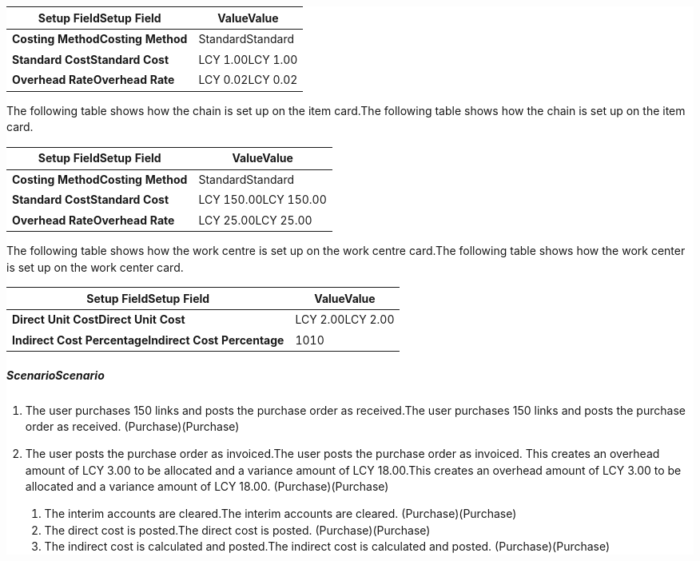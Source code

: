 |<span data-ttu-id="ab1e0-138">Setup Field</span><span class="sxs-lookup"><span data-stu-id="ab1e0-138">Setup Field</span></span>|<span data-ttu-id="ab1e0-139">Value</span><span class="sxs-lookup"><span data-stu-id="ab1e0-139">Value</span></span>|  
|-----------------|-----------|  
|<span data-ttu-id="ab1e0-140">**Costing Method**</span><span class="sxs-lookup"><span data-stu-id="ab1e0-140">**Costing Method**</span></span>|<span data-ttu-id="ab1e0-141">Standard</span><span class="sxs-lookup"><span data-stu-id="ab1e0-141">Standard</span></span>|  
|<span data-ttu-id="ab1e0-142">**Standard Cost**</span><span class="sxs-lookup"><span data-stu-id="ab1e0-142">**Standard Cost**</span></span>|<span data-ttu-id="ab1e0-143">LCY 1.00</span><span class="sxs-lookup"><span data-stu-id="ab1e0-143">LCY 1.00</span></span>|  
|<span data-ttu-id="ab1e0-144">**Overhead Rate**</span><span class="sxs-lookup"><span data-stu-id="ab1e0-144">**Overhead Rate**</span></span>|<span data-ttu-id="ab1e0-145">LCY 0.02</span><span class="sxs-lookup"><span data-stu-id="ab1e0-145">LCY 0.02</span></span>|  

<span data-ttu-id="ab1e0-146">The following table shows how the chain is set up on the item card.</span><span class="sxs-lookup"><span data-stu-id="ab1e0-146">The following table shows how the chain is set up on the item card.</span></span>  

|<span data-ttu-id="ab1e0-147">Setup Field</span><span class="sxs-lookup"><span data-stu-id="ab1e0-147">Setup Field</span></span>|<span data-ttu-id="ab1e0-148">Value</span><span class="sxs-lookup"><span data-stu-id="ab1e0-148">Value</span></span>|  
|-----------------|-----------|  
|<span data-ttu-id="ab1e0-149">**Costing Method**</span><span class="sxs-lookup"><span data-stu-id="ab1e0-149">**Costing Method**</span></span>|<span data-ttu-id="ab1e0-150">Standard</span><span class="sxs-lookup"><span data-stu-id="ab1e0-150">Standard</span></span>|  
|<span data-ttu-id="ab1e0-151">**Standard Cost**</span><span class="sxs-lookup"><span data-stu-id="ab1e0-151">**Standard Cost**</span></span>|<span data-ttu-id="ab1e0-152">LCY 150.00</span><span class="sxs-lookup"><span data-stu-id="ab1e0-152">LCY 150.00</span></span>|  
|<span data-ttu-id="ab1e0-153">**Overhead Rate**</span><span class="sxs-lookup"><span data-stu-id="ab1e0-153">**Overhead Rate**</span></span>|<span data-ttu-id="ab1e0-154">LCY 25.00</span><span class="sxs-lookup"><span data-stu-id="ab1e0-154">LCY 25.00</span></span>|  

<span data-ttu-id="ab1e0-155">The following table shows how the work centre is set up on the work centre card.</span><span class="sxs-lookup"><span data-stu-id="ab1e0-155">The following table shows how the work center is set up on the work center card.</span></span>  

|<span data-ttu-id="ab1e0-156">Setup Field</span><span class="sxs-lookup"><span data-stu-id="ab1e0-156">Setup Field</span></span>|<span data-ttu-id="ab1e0-157">Value</span><span class="sxs-lookup"><span data-stu-id="ab1e0-157">Value</span></span>|  
|-----------------|-----------|  
|<span data-ttu-id="ab1e0-158">**Direct Unit Cost**</span><span class="sxs-lookup"><span data-stu-id="ab1e0-158">**Direct Unit Cost**</span></span>|<span data-ttu-id="ab1e0-159">LCY 2.00</span><span class="sxs-lookup"><span data-stu-id="ab1e0-159">LCY 2.00</span></span>|  
|<span data-ttu-id="ab1e0-160">**Indirect Cost Percentage**</span><span class="sxs-lookup"><span data-stu-id="ab1e0-160">**Indirect Cost Percentage**</span></span>|<span data-ttu-id="ab1e0-161">10</span><span class="sxs-lookup"><span data-stu-id="ab1e0-161">10</span></span>|  

##### <a name="scenario"></a><span data-ttu-id="ab1e0-162">Scenario</span><span class="sxs-lookup"><span data-stu-id="ab1e0-162">Scenario</span></span>  
1. <span data-ttu-id="ab1e0-163">The user purchases 150 links and posts the purchase order as received.</span><span class="sxs-lookup"><span data-stu-id="ab1e0-163">The user purchases 150 links and posts the purchase order as received.</span></span> <span data-ttu-id="ab1e0-164">(Purchase)</span><span class="sxs-lookup"><span data-stu-id="ab1e0-164">(Purchase)</span></span>  
2. <span data-ttu-id="ab1e0-165">The user posts the purchase order as invoiced.</span><span class="sxs-lookup"><span data-stu-id="ab1e0-165">The user posts the purchase order as invoiced.</span></span> <span data-ttu-id="ab1e0-166">This creates an overhead amount of LCY 3.00 to be allocated and a variance amount of LCY 18.00.</span><span class="sxs-lookup"><span data-stu-id="ab1e0-166">This creates an overhead amount of LCY 3.00 to be allocated and a variance amount of LCY 18.00.</span></span> <span data-ttu-id="ab1e0-167">(Purchase)</span><span class="sxs-lookup"><span data-stu-id="ab1e0-167">(Purchase)</span></span>  

    1. <span data-ttu-id="ab1e0-168">The interim accounts are cleared.</span><span class="sxs-lookup"><span data-stu-id="ab1e0-168">The interim accounts are cleared.</span></span> <span data-ttu-id="ab1e0-169">(Purchase)</span><span class="sxs-lookup"><span data-stu-id="ab1e0-169">(Purchase)</span></span>  
    2. <span data-ttu-id="ab1e0-170">The direct cost is posted.</span><span class="sxs-lookup"><span data-stu-id="ab1e0-170">The direct cost is posted.</span></span> <span data-ttu-id="ab1e0-171">(Purchase)</span><span class="sxs-lookup"><span data-stu-id="ab1e0-171">(Purchase)</span></span>  
    3. <span data-ttu-id="ab1e0-172">The indirect cost is calculated and posted.</span><span class="sxs-lookup"><span data-stu-id="ab1e0-172">The indirect cost is calculated and posted.</span></span> <span data-ttu-id="ab1e0-173">(Purchase)</span><span class="sxs-lookup"><span data-stu-id="ab1e0-173">(Purchase)</span></span>  
